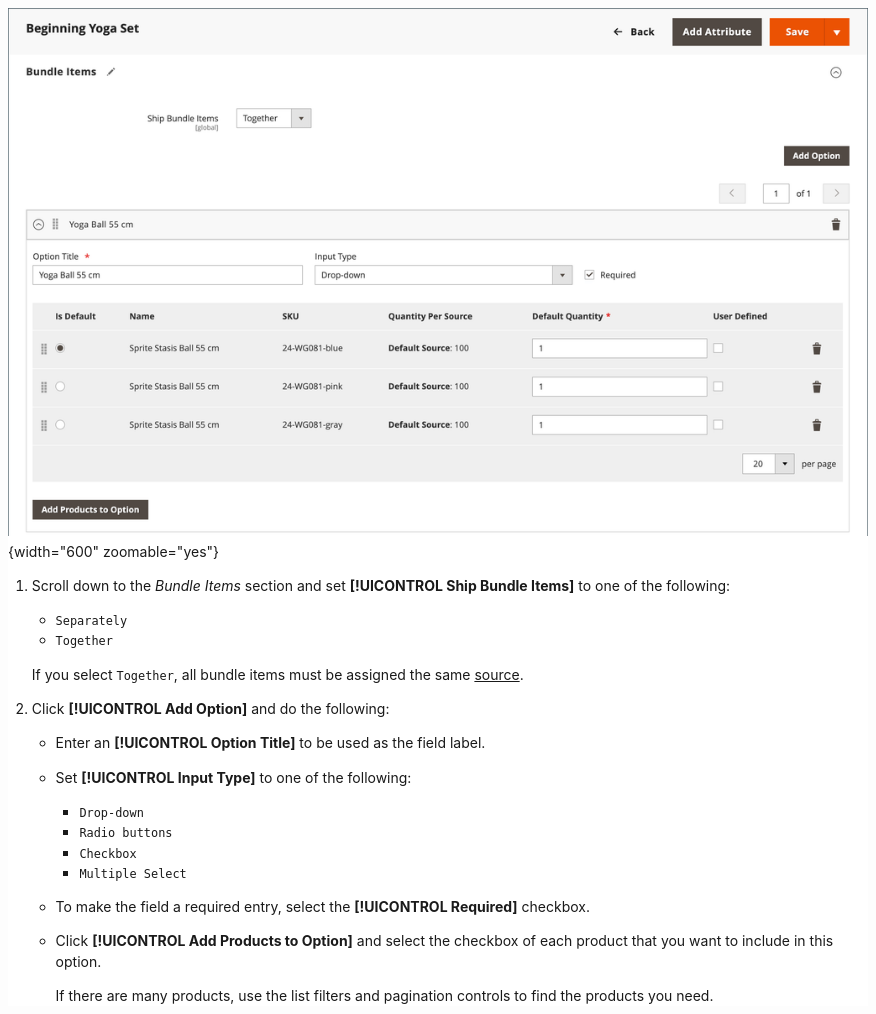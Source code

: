![Bundle items defined for a product](./assets/product-bundle-items-ball.png){width="600" zoomable="yes"}

1. Scroll down to the _Bundle Items_ section and set **[!UICONTROL Ship Bundle Items]** to one of the following:

   - `Separately`
   - `Together`

   If you select `Together`, all bundle items must be assigned the same [source](../inventory-management/sources-manage.md).

1. Click **[!UICONTROL Add Option]** and do the following:

   - Enter an **[!UICONTROL Option Title]** to be used as the field label.

   - Set **[!UICONTROL Input Type]** to one of the following:

      - `Drop-down`
      - `Radio buttons`
      - `Checkbox`
      - `Multiple Select`

   - To make the field a required entry, select the **[!UICONTROL Required]** checkbox.

   - Click **[!UICONTROL Add Products to Option]** and select the checkbox of each product that you want to include in this option.

      If there are many products, use the list filters and pagination controls to find the products you need.
